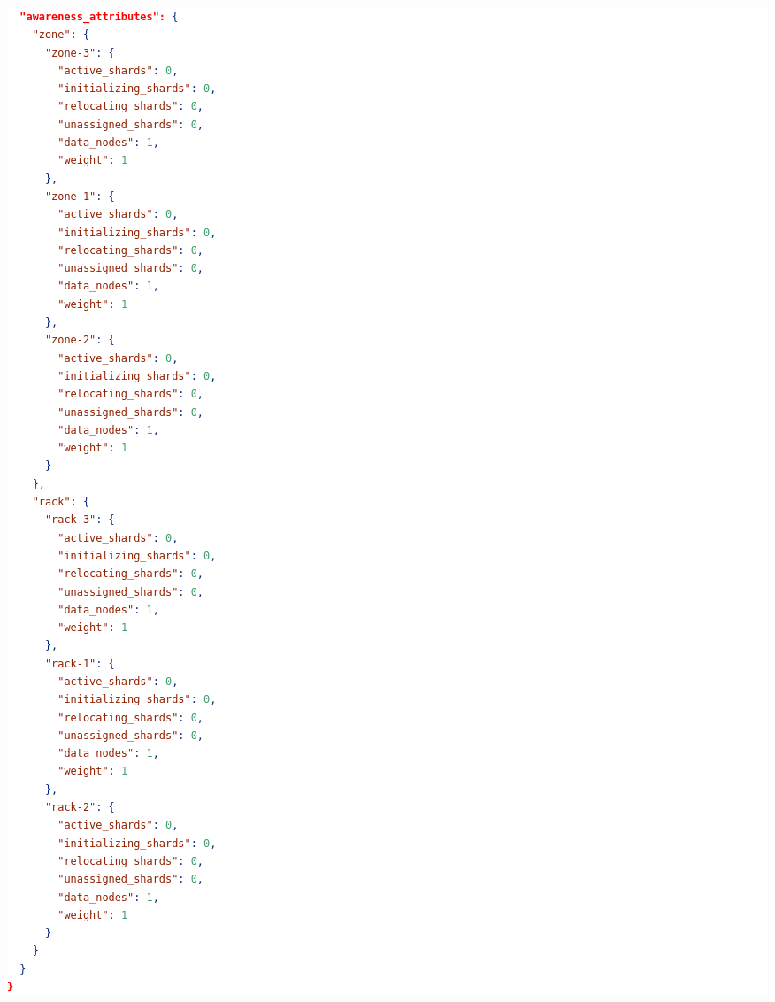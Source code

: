 ```json
  "awareness_attributes": {
    "zone": {
      "zone-3": {
        "active_shards": 0,
        "initializing_shards": 0,
        "relocating_shards": 0,
        "unassigned_shards": 0,
        "data_nodes": 1,
        "weight": 1
      },
      "zone-1": {
        "active_shards": 0,
        "initializing_shards": 0,
        "relocating_shards": 0,
        "unassigned_shards": 0,
        "data_nodes": 1,
        "weight": 1
      },
      "zone-2": {
        "active_shards": 0,
        "initializing_shards": 0,
        "relocating_shards": 0,
        "unassigned_shards": 0,
        "data_nodes": 1,
        "weight": 1
      }
    },
    "rack": {
      "rack-3": {
        "active_shards": 0,
        "initializing_shards": 0,
        "relocating_shards": 0,
        "unassigned_shards": 0,
        "data_nodes": 1,
        "weight": 1
      },
      "rack-1": {
        "active_shards": 0,
        "initializing_shards": 0,
        "relocating_shards": 0,
        "unassigned_shards": 0,
        "data_nodes": 1,
        "weight": 1
      },
      "rack-2": {
        "active_shards": 0,
        "initializing_shards": 0,
        "relocating_shards": 0,
        "unassigned_shards": 0,
        "data_nodes": 1,
        "weight": 1
      }
    }
  }
}
```

